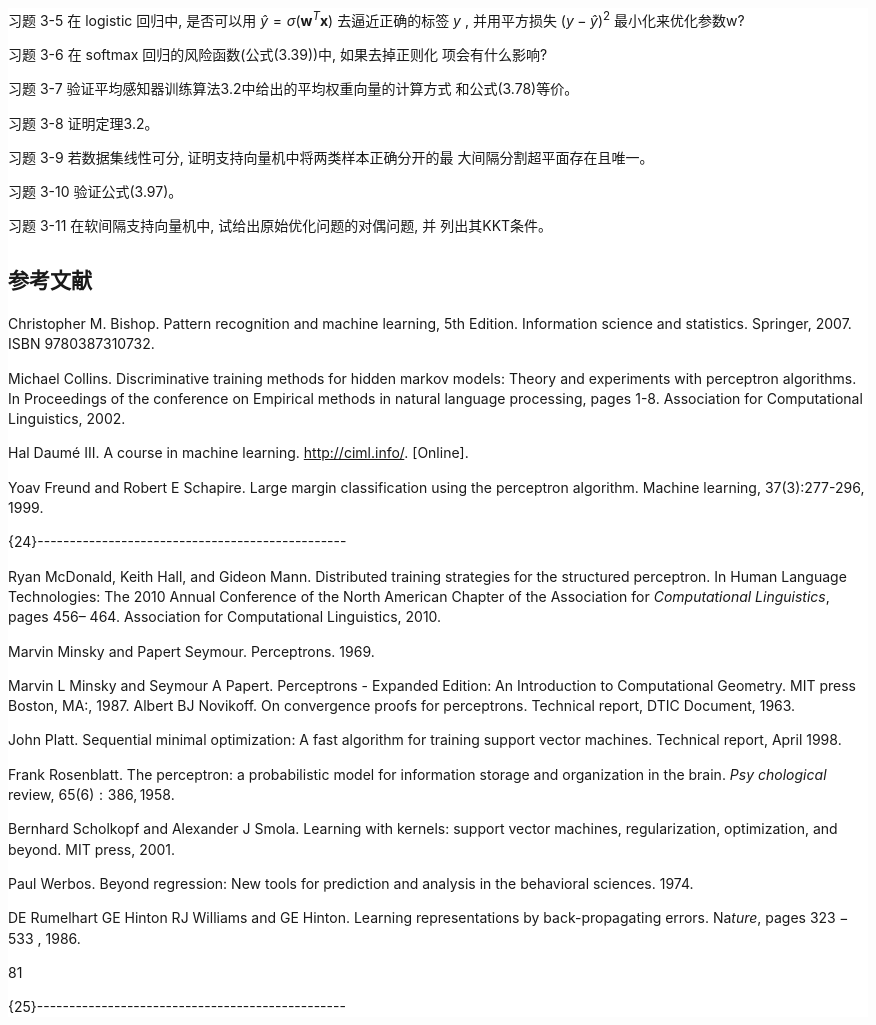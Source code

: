 习题 3-5 在 logistic 回归中, 是否可以用  $\hat{y} = \sigma(\mathbf{w}^T \mathbf{x})$  去逼近正确的标签  $y$ , 并用平方损失 $(y - \hat{y})^2$ 最小化来优化参数w?

习题 3-6 在 softmax 回归的风险函数(公式(3.39))中, 如果去掉正则化 项会有什么影响?

习题 3-7 验证平均感知器训练算法3.2中给出的平均权重向量的计算方式 和公式(3.78)等价。

习题 3-8 证明定理3.2。

习题 3-9 若数据集线性可分, 证明支持向量机中将两类样本正确分开的最 大间隔分割超平面存在且唯一。

习题 3-10 验证公式(3.97)。

习题 3-11 在软间隔支持向量机中, 试给出原始优化问题的对偶问题, 并 列出其KKT条件。

## 参考文献

Christopher M. Bishop. Pattern recognition and machine learning, 5th Edition. Information science and statistics. Springer, 2007. ISBN 9780387310732.

Michael Collins. Discriminative training methods for hidden markov models: Theory and experiments with perceptron algorithms. In Proceedings of the conference on Empirical methods in natural language processing, pages 1-8. Association for Computational Linguistics, 2002.

Hal Daumé III. A course in machine learning. http://ciml.info/. [Online].

Yoav Freund and Robert E Schapire. Large margin classification using the perceptron algorithm. Machine learning, 37(3):277-296, 1999.

{24}------------------------------------------------

Ryan McDonald, Keith Hall, and Gideon Mann. Distributed training strategies for the structured perceptron. In Human Language Technologies: The 2010 Annual Conference of the North American Chapter of the Association for *Computational Linguistics*, pages 456– 464. Association for Computational Linguistics, 2010.

Marvin Minsky and Papert Seymour. Perceptrons. 1969.

Marvin L Minsky and Seymour A Papert. Perceptrons - Expanded Edition: An Introduction to Computational Geometry. MIT press Boston, MA:, 1987. Albert BJ Novikoff. On convergence proofs for perceptrons. Technical report, DTIC Document, 1963.

John Platt. Sequential minimal optimization: A fast algorithm for training support vector machines. Technical report, April 1998.

Frank Rosenblatt. The perceptron: a probabilistic model for information storage and organization in the brain.  $Psy$  $chological$  review,  $65(6):386, 1958.$ 

Bernhard Scholkopf and Alexander J Smola. Learning with kernels: support vector machines, regularization, optimization, and beyond. MIT press, 2001.

Paul Werbos. Beyond regression: New tools for prediction and analysis in the behavioral sciences. 1974.

DE Rumelhart GE Hinton RJ Williams and GE Hinton. Learning representations by back-propagating errors. Na*ture*, pages  $323 - 533$ , 1986.

81

{25}------------------------------------------------

